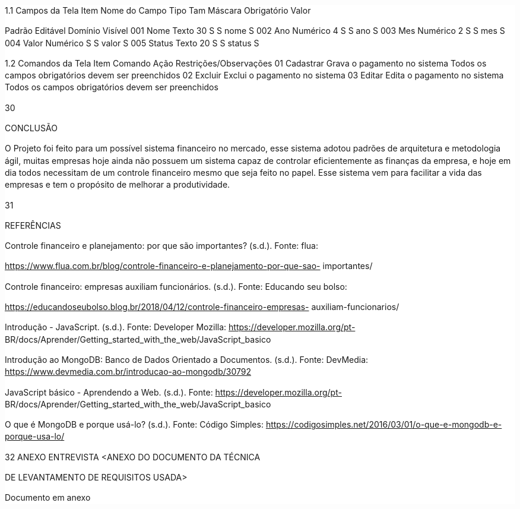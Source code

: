 1.1 Campos da Tela
Item Nome do Campo Tipo Tam Máscara Obrigatório Valor

Padrão Editável Domínio Visível
001 Nome Texto 30 S S nome S
002 Ano Numérico 4 S S ano S
003 Mes Numérico 2 S S mes S
004 Valor Numérico S S valor S
005 Status Texto 20 S S status S

1.2 Comandos da Tela
Item Comando Ação Restrições/Observações
01 Cadastrar Grava o pagamento no sistema Todos os campos obrigatórios devem ser preenchidos
02 Excluir Exclui o pagamento no sistema
03 Editar Edita o pagamento no sistema Todos os campos obrigatórios devem ser preenchidos

30

CONCLUSÃO

O Projeto foi feito para um possível sistema financeiro no mercado, esse
sistema adotou padrões de arquitetura e metodologia ágil, muitas empresas
hoje ainda não possuem um sistema capaz de controlar eficientemente as
finanças da empresa, e hoje em dia todos necessitam de um controle financeiro
mesmo que seja feito no papel. Esse sistema vem para facilitar a vida das
empresas e tem o propósito de melhorar a produtividade.

31

REFERÊNCIAS

Controle financeiro e planejamento: por que são importantes? (s.d.). Fonte: flua:

https://www.flua.com.br/blog/controle-financeiro-e-planejamento-por-que-sao-
importantes/

Controle financeiro: empresas auxiliam funcionários. (s.d.). Fonte: Educando seu bolso:

https://educandoseubolso.blog.br/2018/04/12/controle-financeiro-empresas-
auxiliam-funcionarios/

Introdução - JavaScript. (s.d.). Fonte: Developer Mozilla: https://developer.mozilla.org/pt-
BR/docs/Aprender/Getting_started_with_the_web/JavaScript_basico

Introdução ao MongoDB: Banco de Dados Orientado a Documentos. (s.d.). Fonte: DevMedia:
https://www.devmedia.com.br/introducao-ao-mongodb/30792

JavaScript básico - Aprendendo a Web. (s.d.). Fonte: https://developer.mozilla.org/pt-
BR/docs/Aprender/Getting_started_with_the_web/JavaScript_basico

O que é MongoDB e porque usá-lo? (s.d.). Fonte: Código Simples:
https://codigosimples.net/2016/03/01/o-que-e-mongodb-e-porque-usa-lo/

32
ANEXO ENTREVISTA <ANEXO DO DOCUMENTO DA TÉCNICA

DE LEVANTAMENTO DE REQUISITOS USADA>

Documento em anexo
